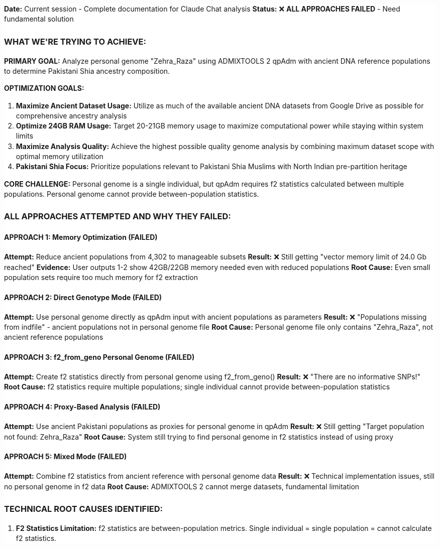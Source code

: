 **Date:** Current session - Complete documentation for Claude Chat analysis
**Status:** ❌ **ALL APPROACHES FAILED** - Need fundamental solution

### WHAT WE'RE TRYING TO ACHIEVE:
**PRIMARY GOAL:** Analyze personal genome "Zehra_Raza" using ADMIXTOOLS 2 qpAdm with ancient DNA reference populations to determine Pakistani Shia ancestry composition.

**OPTIMIZATION GOALS:**
1. **Maximize Ancient Dataset Usage:** Utilize as much of the available ancient DNA datasets from Google Drive as possible for comprehensive ancestry analysis
2. **Optimize 24GB RAM Usage:** Target 20-21GB memory usage to maximize computational power while staying within system limits  
3. **Maximize Analysis Quality:** Achieve the highest possible quality genome analysis by combining maximum dataset scope with optimal memory utilization
4. **Pakistani Shia Focus:** Prioritize populations relevant to Pakistani Shia Muslims with North Indian pre-partition heritage

**CORE CHALLENGE:** Personal genome is a single individual, but qpAdm requires f2 statistics calculated between multiple populations. Personal genome cannot provide between-population statistics.

### ALL APPROACHES ATTEMPTED AND WHY THEY FAILED:

#### APPROACH 1: Memory Optimization (FAILED)
**Attempt:** Reduce ancient populations from 4,302 to manageable subsets
**Result:** ❌ Still getting "vector memory limit of 24.0 Gb reached"
**Evidence:** User outputs 1-2 show 42GB/22GB memory needed even with reduced populations
**Root Cause:** Even small population sets require too much memory for f2 extraction

#### APPROACH 2: Direct Genotype Mode (FAILED) 
**Attempt:** Use personal genome directly as qpAdm input with ancient populations as parameters
**Result:** ❌ "Populations missing from indfile" - ancient populations not in personal genome file
**Root Cause:** Personal genome file only contains "Zehra_Raza", not ancient reference populations

#### APPROACH 3: f2_from_geno Personal Genome (FAILED)
**Attempt:** Create f2 statistics directly from personal genome using f2_from_geno()
**Result:** ❌ "There are no informative SNPs!" 
**Root Cause:** f2 statistics require multiple populations; single individual cannot provide between-population statistics

#### APPROACH 4: Proxy-Based Analysis (FAILED)
**Attempt:** Use ancient Pakistani populations as proxies for personal genome in qpAdm
**Result:** ❌ Still getting "Target population not found: Zehra_Raza"
**Root Cause:** System still trying to find personal genome in f2 statistics instead of using proxy

#### APPROACH 5: Mixed Mode (FAILED)
**Attempt:** Combine f2 statistics from ancient reference with personal genome data
**Result:** ❌ Technical implementation issues, still no personal genome in f2 data
**Root Cause:** ADMIXTOOLS 2 cannot merge datasets, fundamental limitation

### TECHNICAL ROOT CAUSES IDENTIFIED:

1. **F2 Statistics Limitation:** f2 statistics are between-population metrics. Single individual = single population = cannot calculate f2 statistics.
